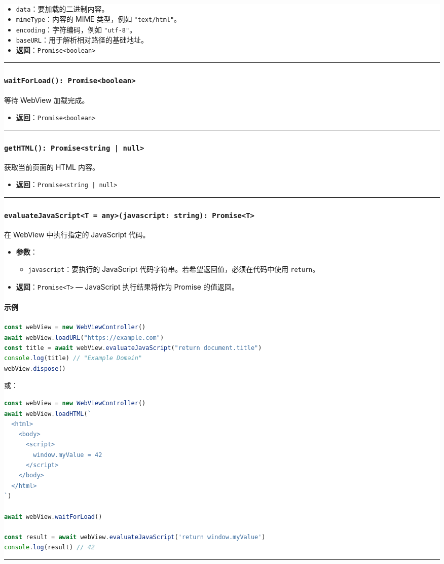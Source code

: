   * `data`：要加载的二进制内容。
  * `mimeType`：内容的 MIME 类型，例如 `"text/html"`。
  * `encoding`：字符编码，例如 `"utf-8"`。
  * `baseURL`：用于解析相对路径的基础地址。
* **返回**：`Promise<boolean>`

---

### `waitForLoad(): Promise<boolean>`

等待 WebView 加载完成。

* **返回**：`Promise<boolean>`

---

### `getHTML(): Promise<string | null>`

获取当前页面的 HTML 内容。

* **返回**：`Promise<string | null>`

---

### `evaluateJavaScript<T = any>(javascript: string): Promise<T>`

在 WebView 中执行指定的 JavaScript 代码。

* **参数**：

  * `javascript`：要执行的 JavaScript 代码字符串。若希望返回值，必须在代码中使用 `return`。
* **返回**：`Promise<T>` — JavaScript 执行结果将作为 Promise 的值返回。

#### 示例

```ts
const webView = new WebViewController()
await webView.loadURL("https://example.com")
const title = await webView.evaluateJavaScript("return document.title")
console.log(title) // "Example Domain"
webView.dispose()
```

或：

```ts
const webView = new WebViewController()
await webView.loadHTML(`
  <html>
    <body>
      <script>
        window.myValue = 42
      </script>
    </body>
  </html>
`)

await webView.waitForLoad()

const result = await webView.evaluateJavaScript('return window.myValue')
console.log(result) // 42
```

---